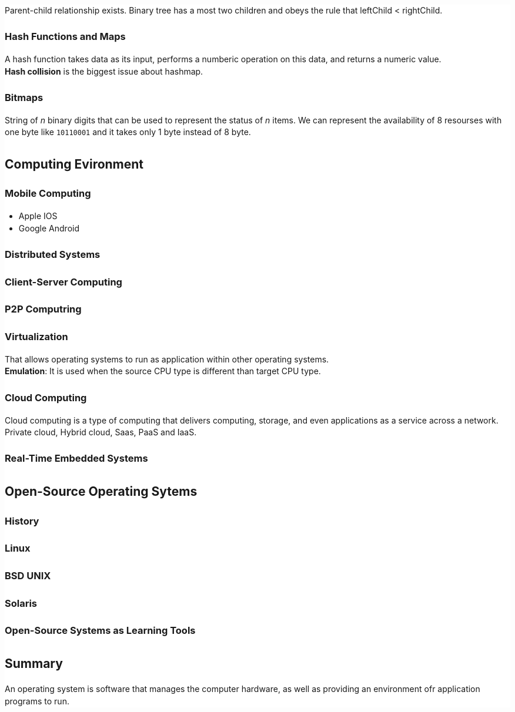 Parent-child relationship exists. Binary tree has a most two children and obeys the rule that leftChild < rightChild.  
### Hash Functions and Maps 
A hash function takes data as its input, performs a numberic operation on this data, and returns a numeric value.  
__Hash collision__ is the biggest issue about hashmap.

### Bitmaps 
String of _n_ binary digits that can be used to represent the status of _n_ items. We can represent the availability of 8 resourses with one byte like `10110001` and it takes only 1 byte instead of 8 byte. 

## Computing Evironment
### Mobile Computing
- Apple IOS
- Google Android
### Distributed Systems
### Client-Server Computing
### P2P Computring
### Virtualization
That allows operating systems to run as application within other operating systems.  
__Emulation__: It is used when the source CPU type is different than target CPU type. 
### Cloud Computing
Cloud computing is a type of computing that delivers computing, storage,
and even applications as a service across a network.  
Private cloud, Hybrid cloud, Saas, PaaS and IaaS.
### Real-Time Embedded Systems

## Open-Source Operating Sytems
### History
### Linux
### BSD UNIX
### Solaris
### Open-Source Systems as Learning Tools

## Summary
An operating system is software that manages the computer hardware, as well as providing an environment ofr application programs to run.

